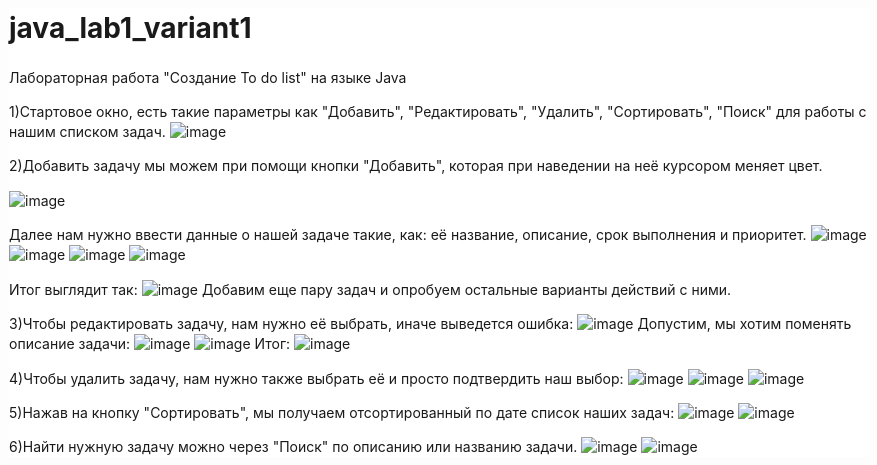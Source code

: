 # java_lab1_variant1
Лабораторная работа "Создание To do list" на языке Java

1)Стартовое окно, есть такие параметры как "Добавить", "Редактировать", "Удалить", "Сортировать", "Поиск" для работы с нашим списком задач.
<img width="1136" height="612" alt="image" src="https://github.com/user-attachments/assets/00d631da-fa17-48dc-bcab-2a3d25f35ba4" />

2)Добавить задачу мы можем при помощи кнопки "Добавить", которая при наведении на неё курсором меняет цвет.

<img width="1123" height="559" alt="image" src="https://github.com/user-attachments/assets/db5da2c1-2774-45a7-b912-d2c03eae5bfa" />

Далее нам нужно ввести данные о нашей задаче такие, как: её название, описание, срок выполнения и приоритет.
<img width="1134" height="597" alt="image" src="https://github.com/user-attachments/assets/199972fb-faac-4dcd-a3da-2d1b79274a57" />
<img width="1131" height="605" alt="image" src="https://github.com/user-attachments/assets/4d2beb03-60b4-4c22-8f69-adbe7bc3b137" />
<img width="1133" height="593" alt="image" src="https://github.com/user-attachments/assets/4e695729-7261-4480-a761-fe4bd63897a3" />
<img width="1130" height="602" alt="image" src="https://github.com/user-attachments/assets/b289b26a-fe20-4507-8f78-33bde5c9ce59" />

Итог выглядит так:
<img width="1127" height="186" alt="image" src="https://github.com/user-attachments/assets/c2d0d43b-1491-4ff7-a374-897d779554ce" />
Добавим еще пару задач и опробуем остальные варианты действий с ними.

3)Чтобы редактировать задачу, нам нужно её выбрать, иначе выведется ошибка:
<img width="1131" height="606" alt="image" src="https://github.com/user-attachments/assets/b97940b7-675d-4c88-b2de-4baa92fa5e81" />
Допустим, мы хотим поменять описание задачи:
<img width="1133" height="600" alt="image" src="https://github.com/user-attachments/assets/cc4f60f3-34d8-4e03-90af-84ce03577e5e" />
<img width="1135" height="610" alt="image" src="https://github.com/user-attachments/assets/8c6cb93c-1b7d-48ce-a5fc-877dc960d7c5" />
Итог:
<img width="1141" height="611" alt="image" src="https://github.com/user-attachments/assets/e1cda76d-8b73-4f41-aa0d-faae8eb1fdd9" />


4)Чтобы удалить задачу, нам нужно также выбрать её и просто подтвердить наш выбор:
<img width="1135" height="597" alt="image" src="https://github.com/user-attachments/assets/f9291533-e6dc-466c-9e34-fdc05b746a0c" />
<img width="1135" height="605" alt="image" src="https://github.com/user-attachments/assets/71b57763-c24c-4e88-99da-fe7afee43fb6" />
<img width="1126" height="588" alt="image" src="https://github.com/user-attachments/assets/e7c31cdb-e1a2-474f-a7ac-27bc7060aa14" />

5)Нажав на кнопку "Сортировать", мы получаем отсортированный по дате список наших задач:
<img width="1135" height="216" alt="image" src="https://github.com/user-attachments/assets/2d386390-dc0c-49e0-b1b7-918084d554ca" />
<img width="1135" height="194" alt="image" src="https://github.com/user-attachments/assets/3c3bb155-5d59-4887-b957-6c2b1723092c" />

6)Найти нужную задачу можно через "Поиск" по описанию или названию задачи.
<img width="1137" height="211" alt="image" src="https://github.com/user-attachments/assets/e50ee8c4-db70-4c44-b1d0-adf5b2189f40" />
<img width="1133" height="158" alt="image" src="https://github.com/user-attachments/assets/e11d63d9-9b85-461b-9c37-48f5f36b17d7" />
